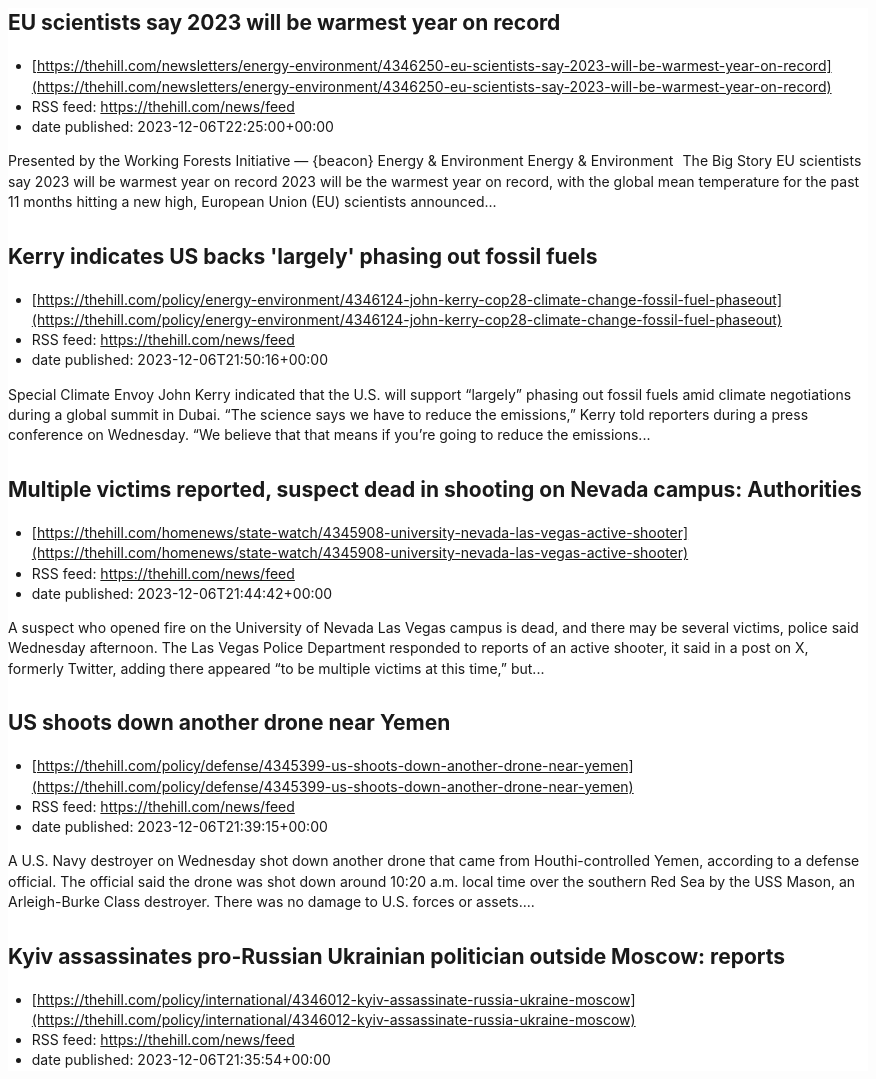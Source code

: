 ## EU scientists say 2023 will be warmest year on record
 - [https://thehill.com/newsletters/energy-environment/4346250-eu-scientists-say-2023-will-be-warmest-year-on-record](https://thehill.com/newsletters/energy-environment/4346250-eu-scientists-say-2023-will-be-warmest-year-on-record)
 - RSS feed: https://thehill.com/news/feed
 - date published: 2023-12-06T22:25:00+00:00

Presented by the Working Forests Initiative — {beacon} Energy &#038; Environment Energy &#038; Environment &#8202; The Big Story  EU scientists say 2023 will be warmest year on record  2023 will be the warmest year on record, with the global mean temperature for the past 11 months hitting a new high, European Union (EU) scientists announced...

## Kerry indicates US backs 'largely' phasing out fossil fuels
 - [https://thehill.com/policy/energy-environment/4346124-john-kerry-cop28-climate-change-fossil-fuel-phaseout](https://thehill.com/policy/energy-environment/4346124-john-kerry-cop28-climate-change-fossil-fuel-phaseout)
 - RSS feed: https://thehill.com/news/feed
 - date published: 2023-12-06T21:50:16+00:00

Special Climate Envoy John Kerry indicated that the U.S. will support “largely” phasing out fossil fuels amid climate negotiations during a global summit in Dubai. “The science says we have to reduce the emissions,” Kerry told reporters during a press conference on Wednesday. “We believe that that means if you’re going to reduce the emissions...

## Multiple victims reported, suspect dead in shooting on Nevada campus: Authorities
 - [https://thehill.com/homenews/state-watch/4345908-university-nevada-las-vegas-active-shooter](https://thehill.com/homenews/state-watch/4345908-university-nevada-las-vegas-active-shooter)
 - RSS feed: https://thehill.com/news/feed
 - date published: 2023-12-06T21:44:42+00:00

A suspect who opened fire on the University of Nevada Las Vegas campus is dead, and there may be several victims, police said Wednesday afternoon. The Las Vegas Police Department responded to reports of an active shooter, it said in a post on X, formerly Twitter, adding there appeared “to be multiple victims at this time,” but...

## US shoots down another drone near Yemen
 - [https://thehill.com/policy/defense/4345399-us-shoots-down-another-drone-near-yemen](https://thehill.com/policy/defense/4345399-us-shoots-down-another-drone-near-yemen)
 - RSS feed: https://thehill.com/news/feed
 - date published: 2023-12-06T21:39:15+00:00

A U.S. Navy destroyer on Wednesday shot down another drone that came from Houthi-controlled Yemen, according to a defense official. The official said the drone was shot down around 10:20 a.m. local time over the southern Red Sea by the USS Mason, an Arleigh-Burke Class destroyer. There was no damage to U.S. forces or assets....

## Kyiv assassinates pro-Russian Ukrainian politician outside Moscow: reports
 - [https://thehill.com/policy/international/4346012-kyiv-assassinate-russia-ukraine-moscow](https://thehill.com/policy/international/4346012-kyiv-assassinate-russia-ukraine-moscow)
 - RSS feed: https://thehill.com/news/feed
 - date published: 2023-12-06T21:35:54+00:00
